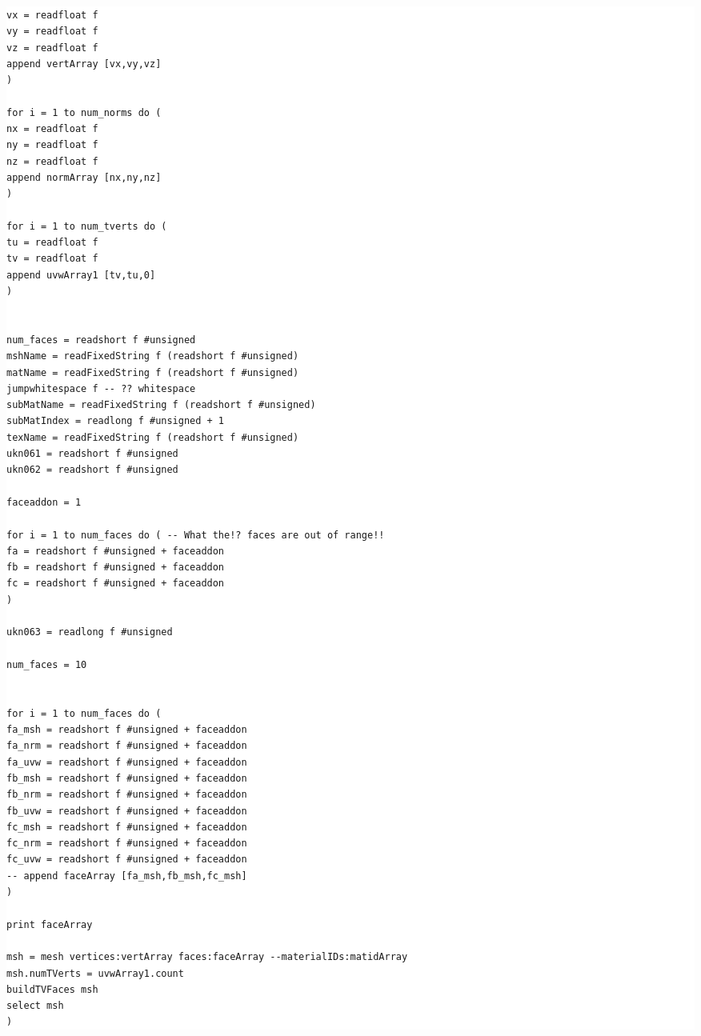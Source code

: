 ```
vx = readfloat f
vy = readfloat f
vz = readfloat f
append vertArray [vx,vy,vz]
)

for i = 1 to num_norms do (
nx = readfloat f
ny = readfloat f
nz = readfloat f
append normArray [nx,ny,nz]
)

for i = 1 to num_tverts do (
tu = readfloat f
tv = readfloat f
append uvwArray1 [tv,tu,0]
)


num_faces = readshort f #unsigned
mshName = readFixedString f (readshort f #unsigned)
matName = readFixedString f (readshort f #unsigned)
jumpwhitespace f -- ?? whitespace
subMatName = readFixedString f (readshort f #unsigned)
subMatIndex = readlong f #unsigned + 1
texName = readFixedString f (readshort f #unsigned)
ukn061 = readshort f #unsigned
ukn062 = readshort f #unsigned

faceaddon = 1

for i = 1 to num_faces do ( -- What the!? faces are out of range!!
fa = readshort f #unsigned + faceaddon
fb = readshort f #unsigned + faceaddon
fc = readshort f #unsigned + faceaddon
)

ukn063 = readlong f #unsigned

num_faces = 10


for i = 1 to num_faces do (
fa_msh = readshort f #unsigned + faceaddon
fa_nrm = readshort f #unsigned + faceaddon
fa_uvw = readshort f #unsigned + faceaddon
fb_msh = readshort f #unsigned + faceaddon
fb_nrm = readshort f #unsigned + faceaddon
fb_uvw = readshort f #unsigned + faceaddon
fc_msh = readshort f #unsigned + faceaddon
fc_nrm = readshort f #unsigned + faceaddon
fc_uvw = readshort f #unsigned + faceaddon
-- append faceArray [fa_msh,fb_msh,fc_msh]
)

print faceArray

msh = mesh vertices:vertArray faces:faceArray --materialIDs:matidArray
msh.numTVerts = uvwArray1.count
buildTVFaces msh
select msh
)
```